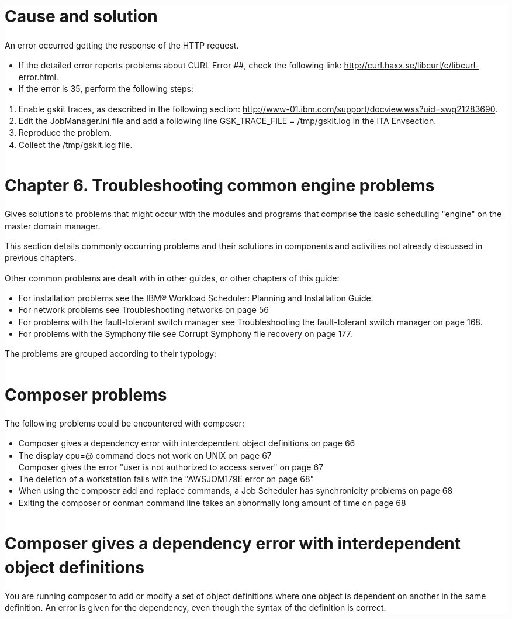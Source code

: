 # Cause and solution

An error occurred getting the response of the HTTP request.

- If the detailed error reports problems about CURL Error ##, check the following link: http://curl.haxx.se/libcurl/c/libcurl-error.html.  
- If the error is 35, perform the following steps:

1. Enable gskit traces, as described in the following section: http://www-01.ibm.com/support/docview.wss?uid=swg21283690.  
2. Edit the JobManager.ini file and add a following line GSK_TRACE_FILE = /tmp/gskit.log in the ITA Envsection.  
3. Reproduce the problem.  
4. Collect the /tmp/gskit.log file.

# Chapter 6. Troubleshooting common engine problems

Gives solutions to problems that might occur with the modules and programs that comprise the basic scheduling "engine" on the master domain manager.

This section details commonly occurring problems and their solutions in components and activities not already discussed in previous chapters.

Other common problems are dealt with in other guides, or other chapters of this guide:

- For installation problems see the IBM® Workload Scheduler: Planning and Installation Guide.  
- For network problems see Troubleshooting networks on page 56  
- For problems with the fault-tolerant switch manager see Troubleshooting the fault-tolerant switch manager on page 168.  
- For problems with the Symphony file see Corrupt Symphony file recovery on page 177.

The problems are grouped according to their typology:

# Composer problems

The following problems could be encountered with composer:

- Composer gives a dependency error with interdependent object definitions on page 66  
- The display cpu=@ command does not work on UNIX on page 67  
Composer gives the error "user is not authorized to access server" on page 67  
- The deletion of a workstation fails with the "AWSJOM179E error on page 68"  
- When using the composer add and replace commands, a Job Scheduler has synchronicity problems on page 68  
- Exiting the composer or conman command line takes an abnormally long amount of time on page 68

# Composer gives a dependency error with interdependent object definitions

You are running composer to add or modify a set of object definitions where one object is dependent on another in the same definition. An error is given for the dependency, even though the syntax of the definition is correct.

